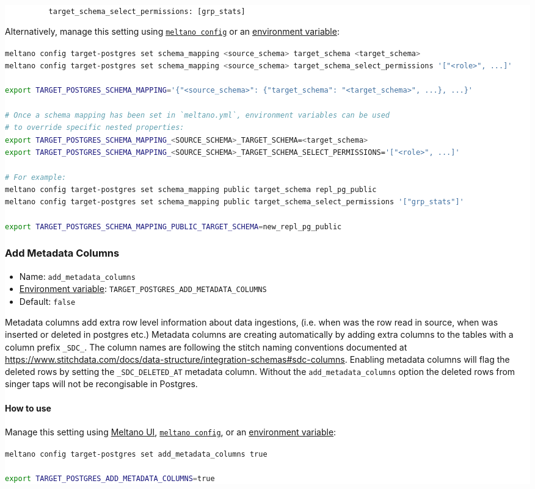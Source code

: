 ```yml{5-15}
          target_schema_select_permissions: [grp_stats]
```

Alternatively, manage this setting using [`meltano config`](https://docs.meltano.com/command-line-interface.html#config) or an [environment variable](https://docs.meltano.com/configuration.html#configuring-settings):

```bash
meltano config target-postgres set schema_mapping <source_schema> target_schema <target_schema>
meltano config target-postgres set schema_mapping <source_schema> target_schema_select_permissions '["<role>", ...]'

export TARGET_POSTGRES_SCHEMA_MAPPING='{"<source_schema>": {"target_schema": "<target_schema>", ...}, ...}'

# Once a schema mapping has been set in `meltano.yml`, environment variables can be used
# to override specific nested properties:
export TARGET_POSTGRES_SCHEMA_MAPPING_<SOURCE_SCHEMA>_TARGET_SCHEMA=<target_schema>
export TARGET_POSTGRES_SCHEMA_MAPPING_<SOURCE_SCHEMA>_TARGET_SCHEMA_SELECT_PERMISSIONS='["<role>", ...]'

# For example:
meltano config target-postgres set schema_mapping public target_schema repl_pg_public
meltano config target-postgres set schema_mapping public target_schema_select_permissions '["grp_stats"]'

export TARGET_POSTGRES_SCHEMA_MAPPING_PUBLIC_TARGET_SCHEMA=new_repl_pg_public
```

### Add Metadata Columns

- Name: `add_metadata_columns`
- [Environment variable](https://docs.meltano.com/configuration.html#configuring-settings): `TARGET_POSTGRES_ADD_METADATA_COLUMNS`
- Default: `false`

Metadata columns add extra row level information about data ingestions, (i.e. when was the row read in source, when was inserted or deleted in postgres etc.) Metadata columns are creating automatically by adding extra columns to the tables with a column prefix `_SDC_`. The column names are following the stitch naming conventions documented at <https://www.stitchdata.com/docs/data-structure/integration-schemas#sdc-columns>. Enabling metadata columns will flag the deleted rows by setting the `_SDC_DELETED_AT` metadata column. Without the `add_metadata_columns` option the deleted rows from singer taps will not be recongisable in Postgres.

#### How to use

Manage this setting using [Meltano UI](#using-meltano-ui), [`meltano config`](https://docs.meltano.com/command-line-interface.html#config), or an [environment variable](https://docs.meltano.com/configuration.html#configuring-settings):

```bash
meltano config target-postgres set add_metadata_columns true

export TARGET_POSTGRES_ADD_METADATA_COLUMNS=true
```
